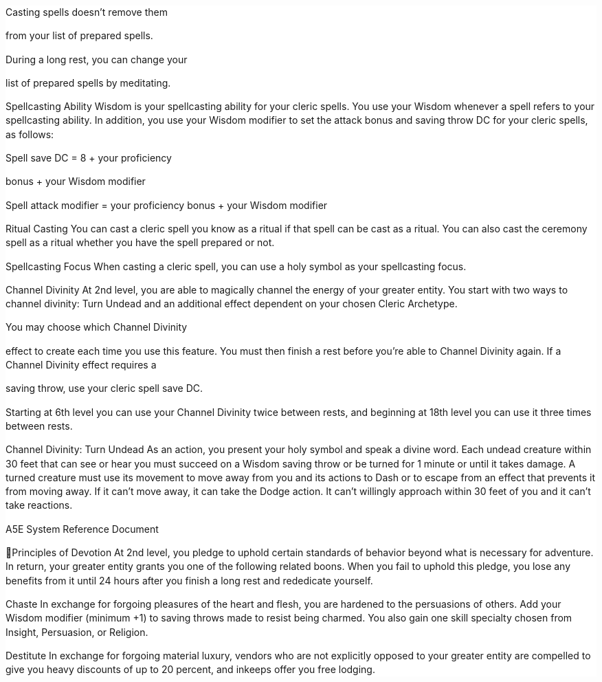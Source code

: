 Casting spells doesn’t remove them

from your list of prepared spells.

During a long rest, you can change your

list of prepared spells by meditating.

Spellcasting Ability Wisdom is your spellcasting ability for your cleric spells. You use your Wisdom whenever a spell refers to your spellcasting ability. In addition, you use your Wisdom modifier to set the attack bonus and saving throw DC for your cleric spells, as follows:

Spell save DC = 8 + your proficiency

bonus + your Wisdom modifier

Spell attack modifier = your proficiency bonus + your Wisdom modifier

Ritual Casting You can cast a cleric spell you know as a ritual if that spell can be cast as a ritual. You can also cast the ceremony spell as a ritual whether you have the spell prepared or not.

Spellcasting Focus When casting a cleric spell, you can use a holy symbol as your spellcasting focus.

Channel Divinity At 2nd level, you are able to magically channel the energy of your greater entity. You start with two ways to channel divinity: Turn Undead and an additional effect dependent on your chosen Cleric Archetype.

You may choose which Channel Divinity

effect to create each time you use this feature. You must then finish a rest before you’re able to Channel Divinity again. If a Channel Divinity effect requires a

saving throw, use your cleric spell save DC.

Starting at 6th level you can use your Channel Divinity twice between rests, and beginning at 18th level you can use it three times between rests.

Channel Divinity: Turn Undead As an action, you present your holy symbol and speak a divine word. Each undead creature within 30 feet that can see or hear you must succeed on a Wisdom saving throw or be turned for 1 minute or until it takes damage. A turned creature must use its movement to move away from you and its actions to Dash or to escape from an effect that prevents it from moving away. If it can’t move away, it can take the Dodge action. It can’t willingly approach within 30 feet of you and it can’t take reactions.

A5E System Reference Document

Principles of Devotion At 2nd level, you pledge to uphold certain standards of behavior beyond what is necessary for adventure. In return, your greater entity grants you one of the following related boons. When you fail to uphold this pledge, you lose any benefits from it until 24 hours after you finish a long rest and rededicate yourself.

Chaste In exchange for forgoing pleasures of the heart and flesh, you are hardened to the persuasions of others. Add your Wisdom modifier (minimum +1) to saving throws made to resist being charmed. You also gain one skill specialty chosen from Insight, Persuasion, or Religion.

Destitute In exchange for forgoing material luxury, vendors who are not explicitly opposed to your greater entity are compelled to give you heavy discounts of up to 20 percent, and inkeeps offer you free lodging.
